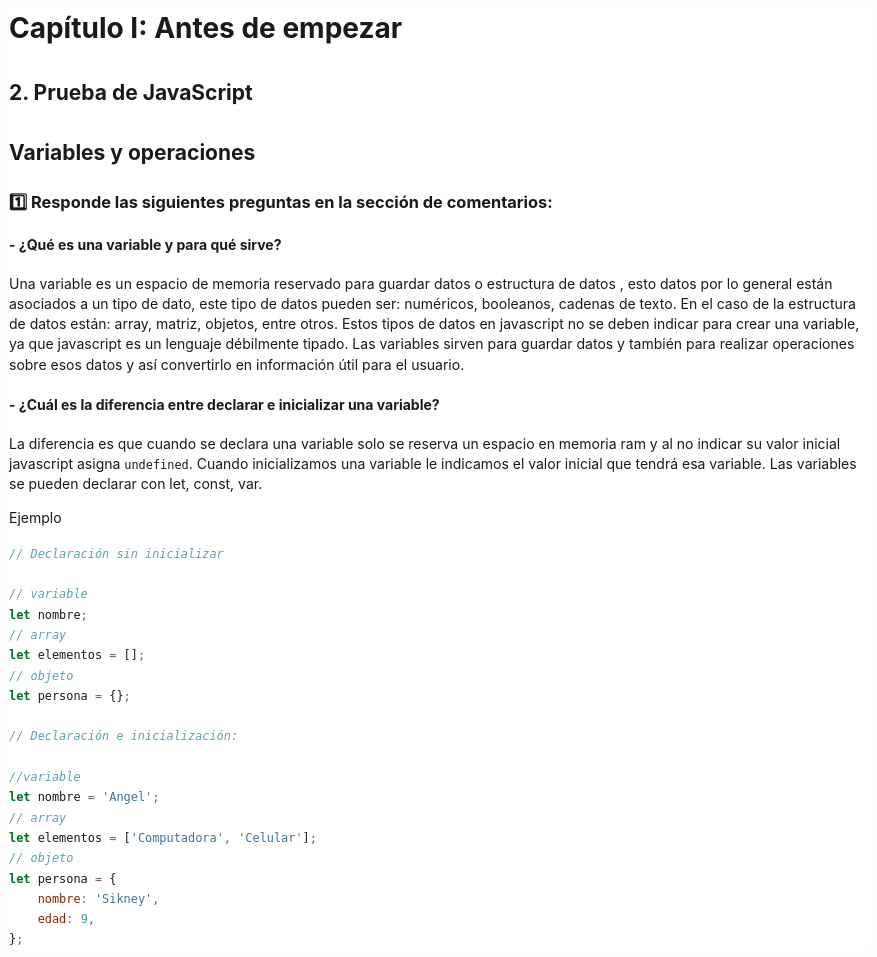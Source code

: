 # Capítulo I: Antes de empezar

## 2. Prueba de JavaScript

## Variables y operaciones

### 1️⃣ Responde las siguientes preguntas en la sección de comentarios:

#### - ¿Qué es una variable y para qué sirve?

Una variable es un espacio de memoria reservado para guardar datos o estructura de datos , esto datos por lo general están asociados a un tipo de dato, este tipo de datos pueden ser: numéricos, booleanos, cadenas de texto. En el caso de la estructura de datos están: array, matriz, objetos, entre otros. Estos tipos de datos en javascript no se deben indicar para crear una variable, ya que javascript es un lenguaje débilmente tipado.
Las variables sirven para guardar datos y también para realizar operaciones sobre esos datos y así convertirlo en información útil para el usuario.

#### - ¿Cuál es la diferencia entre declarar e inicializar una variable?

La diferencia es que cuando se declara una variable solo se reserva un espacio en memoria ram y al no indicar su valor inicial javascript asigna `undefined`. Cuando inicializamos una variable le indicamos el valor inicial que tendrá esa variable. Las variables se pueden declarar con let, const, var.

Ejemplo

```javascript
// Declaración sin inicializar

// variable
let nombre;
// array
let elementos = [];
// objeto
let persona = {};

// Declaración e inicialización:

//variable
let nombre = 'Angel';
// array
let elementos = ['Computadora', 'Celular'];
// objeto
let persona = {
	nombre: 'Sikney',
	edad: 9,
};
```
